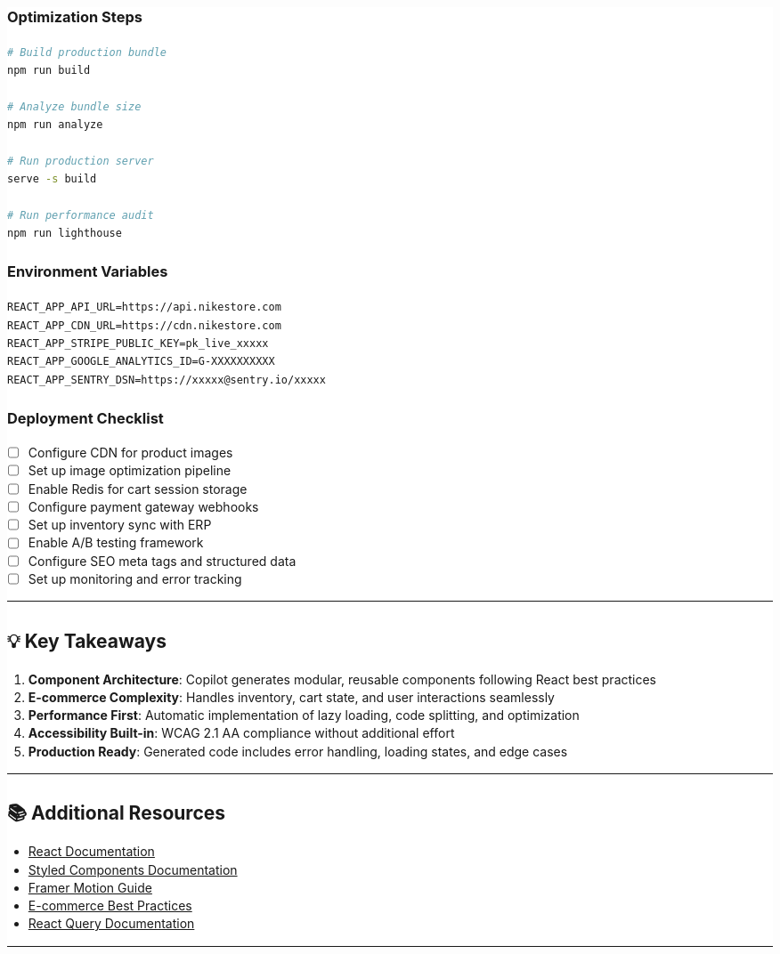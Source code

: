 ### Optimization Steps
```bash
# Build production bundle
npm run build

# Analyze bundle size
npm run analyze

# Run production server
serve -s build

# Run performance audit
npm run lighthouse
```

### Environment Variables
```env
REACT_APP_API_URL=https://api.nikestore.com
REACT_APP_CDN_URL=https://cdn.nikestore.com
REACT_APP_STRIPE_PUBLIC_KEY=pk_live_xxxxx
REACT_APP_GOOGLE_ANALYTICS_ID=G-XXXXXXXXXX
REACT_APP_SENTRY_DSN=https://xxxxx@sentry.io/xxxxx
```

### Deployment Checklist
- [ ] Configure CDN for product images
- [ ] Set up image optimization pipeline
- [ ] Enable Redis for cart session storage
- [ ] Configure payment gateway webhooks
- [ ] Set up inventory sync with ERP
- [ ] Enable A/B testing framework
- [ ] Configure SEO meta tags and structured data
- [ ] Set up monitoring and error tracking

---

## 💡 Key Takeaways

1. **Component Architecture**: Copilot generates modular, reusable components following React best practices
2. **E-commerce Complexity**: Handles inventory, cart state, and user interactions seamlessly
3. **Performance First**: Automatic implementation of lazy loading, code splitting, and optimization
4. **Accessibility Built-in**: WCAG 2.1 AA compliance without additional effort
5. **Production Ready**: Generated code includes error handling, loading states, and edge cases

---

## 📚 Additional Resources

- [React Documentation](https://react.dev/)
- [Styled Components Documentation](https://styled-components.com/)
- [Framer Motion Guide](https://www.framer.com/motion/)
- [E-commerce Best Practices](https://developers.google.com/web/fundamentals/performance/commerce)
- [React Query Documentation](https://tanstack.com/query/latest)

---